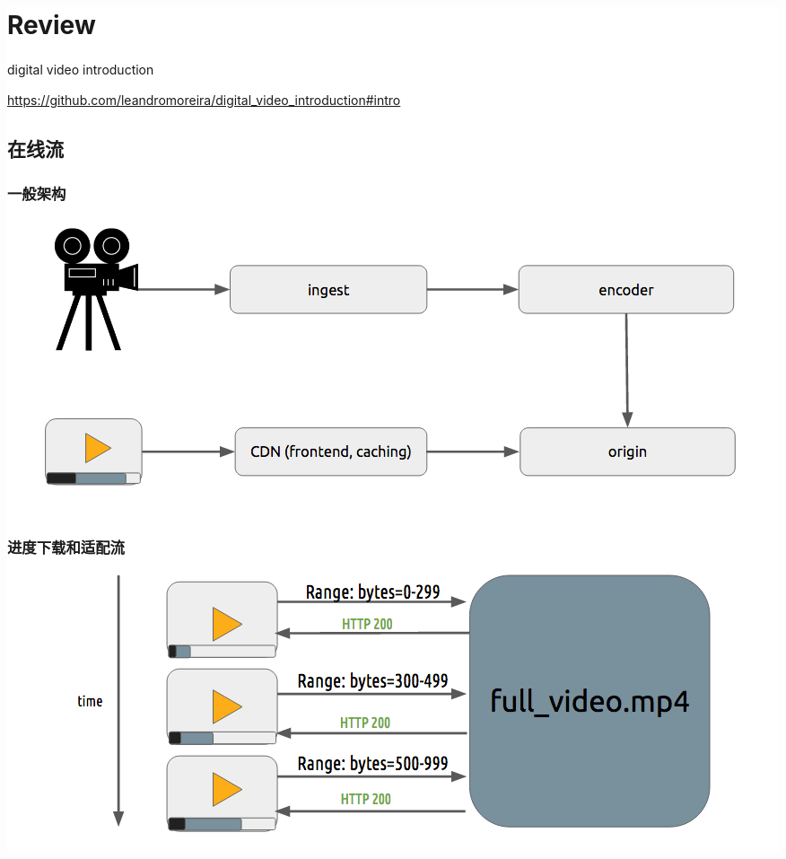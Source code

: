 # Review

digital video introduction

<https://github.com/leandromoreira/digital_video_introduction#intro>


<a id="orgca3870b"></a>

## 在线流


<a id="orgced3d75"></a>

### 一般架构

![img](../img/online_streaming_general_architecture.png)


<a id="orgbed89ed"></a>

### 进度下载和适配流

![img](../img/online_streaming_progressive_download.png)
